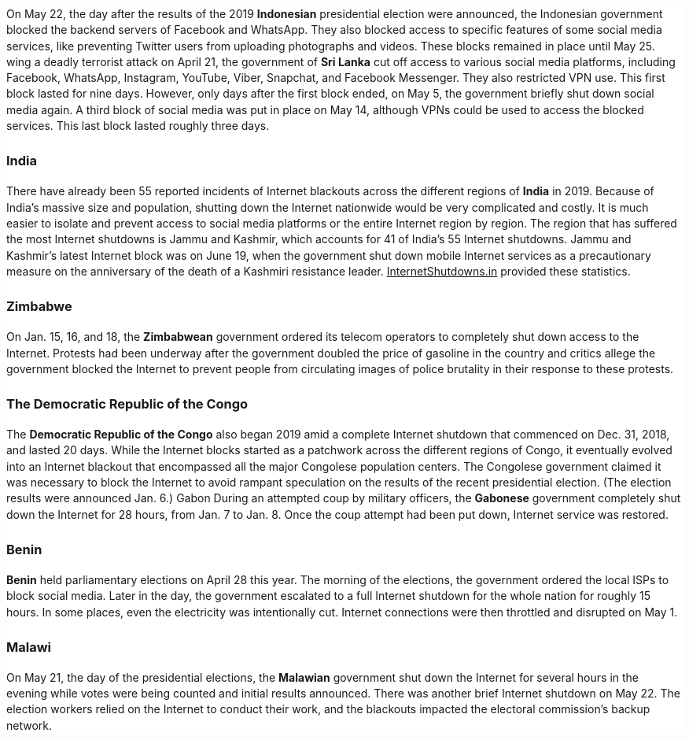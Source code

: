 On May 22, the day after the results of the 2019 **Indonesian** presidential election were announced, the Indonesian government blocked the backend servers of Facebook and WhatsApp. They also blocked access to specific features of some social media services, like preventing Twitter users from uploading photographs and videos. These blocks remained in place until May 25. 
wing a deadly terrorist attack on April 21, the government of **Sri Lanka** cut off access to various social media platforms, including Facebook, WhatsApp, Instagram, YouTube, Viber, Snapchat, and Facebook Messenger. They also restricted VPN use. This first block lasted for nine days. However, only days after the first block ended, on May 5, the government briefly shut down social media again. A third block of social media was put in place on May 14, although VPNs could be used to
access the blocked services. This last block lasted roughly three days.

### India

There have already been 55 reported incidents of Internet blackouts across the different regions of **India** in 2019. Because of India’s massive size and population, shutting down the Internet nationwide would be very complicated and costly. It is much easier to isolate and prevent access to social media platforms or the entire Internet region by region. The region that has suffered the most Internet shutdowns is Jammu and Kashmir, which accounts for 41 of India’s 55 Internet shutdowns.
Jammu and Kashmir’s latest Internet block was on June 19, when the government shut down mobile Internet services as a precautionary measure on the anniversary of the death of a Kashmiri resistance leader. [InternetShutdowns.in](https://internetshutdowns.in/) provided these statistics.

### Zimbabwe

On Jan. 15, 16, and 18, the **Zimbabwean** government ordered its telecom operators to completely shut down access to the Internet. Protests had been underway after the government doubled the price of gasoline in the country and critics allege the government blocked the Internet to prevent people from circulating images of police brutality in their response to these protests. 

### The Democratic Republic of the Congo

The **Democratic Republic of the Congo** also began 2019 amid a complete Internet shutdown that commenced on Dec. 31, 2018, and lasted 20 days. While the Internet blocks started as a patchwork across the different regions of Congo, it eventually evolved into an Internet blackout that encompassed all the major Congolese population centers. The Congolese government claimed it was necessary to block the Internet to avoid rampant speculation on the results of the recent presidential election.
(The election results were announced Jan. 6.)
Gabon During an attempted coup by military officers, the **Gabonese** government completely shut down the Internet for 28 hours, from Jan. 7 to Jan. 8. Once the coup attempt had been put down, Internet service was restored. 

### Benin

**Benin** held parliamentary elections on April 28 this year. The morning of the elections, the government ordered the local ISPs to block social media. Later in the day, the government escalated to a full Internet shutdown for the whole nation for roughly 15 hours. In some places, even the electricity was intentionally cut. Internet connections were then throttled and disrupted on May 1.  

### Malawi

On May 21, the day of the presidential elections, the **Malawian** government shut down the Internet for several hours in the evening while votes were being counted and initial results announced. There was another brief Internet shutdown on May 22. The election workers relied on the Internet to conduct their work, and the blackouts impacted the electoral commission’s backup network. 
